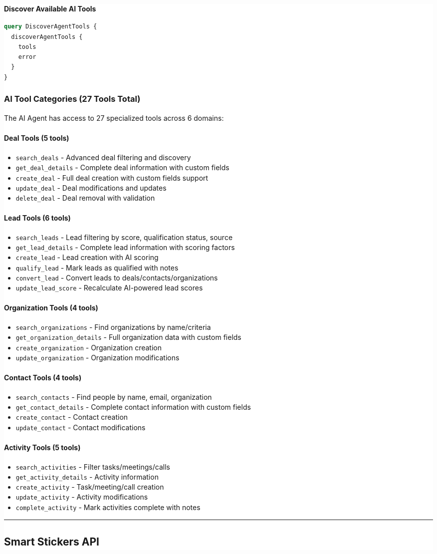 **Discover Available AI Tools**
```graphql
query DiscoverAgentTools {
  discoverAgentTools {
    tools
    error
  }
}
```

### AI Tool Categories (27 Tools Total)

The AI Agent has access to 27 specialized tools across 6 domains:

#### Deal Tools (5 tools)
- `search_deals` - Advanced deal filtering and discovery
- `get_deal_details` - Complete deal information with custom fields
- `create_deal` - Full deal creation with custom fields support
- `update_deal` - Deal modifications and updates
- `delete_deal` - Deal removal with validation

#### Lead Tools (6 tools)
- `search_leads` - Lead filtering by score, qualification status, source
- `get_lead_details` - Complete lead information with scoring factors
- `create_lead` - Lead creation with AI scoring
- `qualify_lead` - Mark leads as qualified with notes
- `convert_lead` - Convert leads to deals/contacts/organizations
- `update_lead_score` - Recalculate AI-powered lead scores

#### Organization Tools (4 tools)
- `search_organizations` - Find organizations by name/criteria
- `get_organization_details` - Full organization data with custom fields
- `create_organization` - Organization creation
- `update_organization` - Organization modifications

#### Contact Tools (4 tools)
- `search_contacts` - Find people by name, email, organization
- `get_contact_details` - Complete contact information with custom fields
- `create_contact` - Contact creation
- `update_contact` - Contact modifications

#### Activity Tools (5 tools)
- `search_activities` - Filter tasks/meetings/calls
- `get_activity_details` - Activity information
- `create_activity` - Task/meeting/call creation
- `update_activity` - Activity modifications
- `complete_activity` - Mark activities complete with notes



---

## Smart Stickers API
